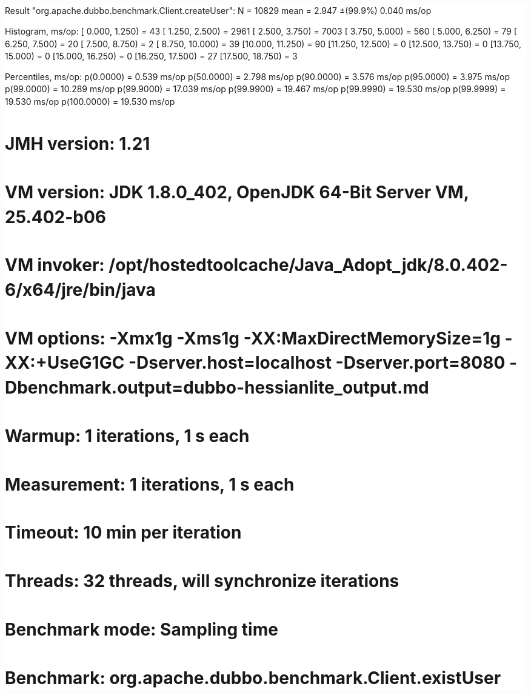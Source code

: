

Result "org.apache.dubbo.benchmark.Client.createUser":
  N = 10829
  mean =      2.947 ±(99.9%) 0.040 ms/op

  Histogram, ms/op:
    [ 0.000,  1.250) = 43 
    [ 1.250,  2.500) = 2961 
    [ 2.500,  3.750) = 7003 
    [ 3.750,  5.000) = 560 
    [ 5.000,  6.250) = 79 
    [ 6.250,  7.500) = 20 
    [ 7.500,  8.750) = 2 
    [ 8.750, 10.000) = 39 
    [10.000, 11.250) = 90 
    [11.250, 12.500) = 0 
    [12.500, 13.750) = 0 
    [13.750, 15.000) = 0 
    [15.000, 16.250) = 0 
    [16.250, 17.500) = 27 
    [17.500, 18.750) = 3 

  Percentiles, ms/op:
      p(0.0000) =      0.539 ms/op
     p(50.0000) =      2.798 ms/op
     p(90.0000) =      3.576 ms/op
     p(95.0000) =      3.975 ms/op
     p(99.0000) =     10.289 ms/op
     p(99.9000) =     17.039 ms/op
     p(99.9900) =     19.467 ms/op
     p(99.9990) =     19.530 ms/op
     p(99.9999) =     19.530 ms/op
    p(100.0000) =     19.530 ms/op


# JMH version: 1.21
# VM version: JDK 1.8.0_402, OpenJDK 64-Bit Server VM, 25.402-b06
# VM invoker: /opt/hostedtoolcache/Java_Adopt_jdk/8.0.402-6/x64/jre/bin/java
# VM options: -Xmx1g -Xms1g -XX:MaxDirectMemorySize=1g -XX:+UseG1GC -Dserver.host=localhost -Dserver.port=8080 -Dbenchmark.output=dubbo-hessianlite_output.md
# Warmup: 1 iterations, 1 s each
# Measurement: 1 iterations, 1 s each
# Timeout: 10 min per iteration
# Threads: 32 threads, will synchronize iterations
# Benchmark mode: Sampling time
# Benchmark: org.apache.dubbo.benchmark.Client.existUser
